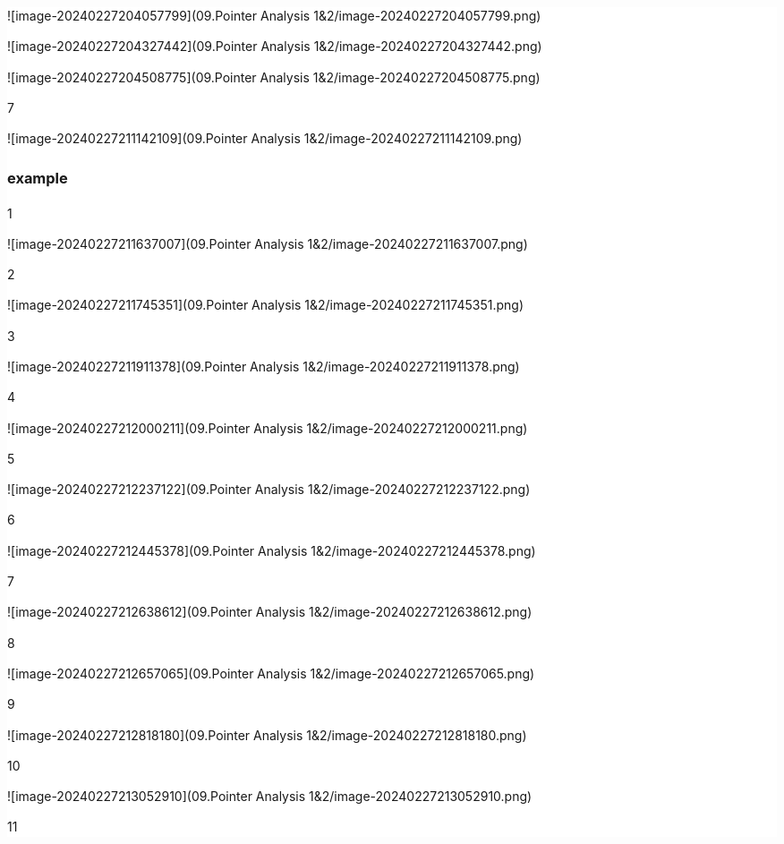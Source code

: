 ![image-20240227204057799](09.Pointer Analysis 1&2/image-20240227204057799.png)

![image-20240227204327442](09.Pointer Analysis 1&2/image-20240227204327442.png)

![image-20240227204508775](09.Pointer Analysis 1&2/image-20240227204508775.png)

7

![image-20240227211142109](09.Pointer Analysis 1&2/image-20240227211142109.png)

### example

1

![image-20240227211637007](09.Pointer Analysis 1&2/image-20240227211637007.png)

2

![image-20240227211745351](09.Pointer Analysis 1&2/image-20240227211745351.png)

3

![image-20240227211911378](09.Pointer Analysis 1&2/image-20240227211911378.png)

4

![image-20240227212000211](09.Pointer Analysis 1&2/image-20240227212000211.png)

5

![image-20240227212237122](09.Pointer Analysis 1&2/image-20240227212237122.png)

6

![image-20240227212445378](09.Pointer Analysis 1&2/image-20240227212445378.png)

7

![image-20240227212638612](09.Pointer Analysis 1&2/image-20240227212638612.png)

8

![image-20240227212657065](09.Pointer Analysis 1&2/image-20240227212657065.png)

9

![image-20240227212818180](09.Pointer Analysis 1&2/image-20240227212818180.png)

10

![image-20240227213052910](09.Pointer Analysis 1&2/image-20240227213052910.png)

11
